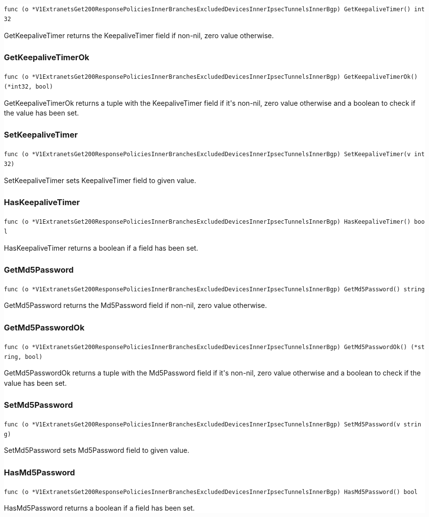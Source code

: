 `func (o *V1ExtranetsGet200ResponsePoliciesInnerBranchesExcludedDevicesInnerIpsecTunnelsInnerBgp) GetKeepaliveTimer() int32`

GetKeepaliveTimer returns the KeepaliveTimer field if non-nil, zero value otherwise.

### GetKeepaliveTimerOk

`func (o *V1ExtranetsGet200ResponsePoliciesInnerBranchesExcludedDevicesInnerIpsecTunnelsInnerBgp) GetKeepaliveTimerOk() (*int32, bool)`

GetKeepaliveTimerOk returns a tuple with the KeepaliveTimer field if it's non-nil, zero value otherwise
and a boolean to check if the value has been set.

### SetKeepaliveTimer

`func (o *V1ExtranetsGet200ResponsePoliciesInnerBranchesExcludedDevicesInnerIpsecTunnelsInnerBgp) SetKeepaliveTimer(v int32)`

SetKeepaliveTimer sets KeepaliveTimer field to given value.

### HasKeepaliveTimer

`func (o *V1ExtranetsGet200ResponsePoliciesInnerBranchesExcludedDevicesInnerIpsecTunnelsInnerBgp) HasKeepaliveTimer() bool`

HasKeepaliveTimer returns a boolean if a field has been set.

### GetMd5Password

`func (o *V1ExtranetsGet200ResponsePoliciesInnerBranchesExcludedDevicesInnerIpsecTunnelsInnerBgp) GetMd5Password() string`

GetMd5Password returns the Md5Password field if non-nil, zero value otherwise.

### GetMd5PasswordOk

`func (o *V1ExtranetsGet200ResponsePoliciesInnerBranchesExcludedDevicesInnerIpsecTunnelsInnerBgp) GetMd5PasswordOk() (*string, bool)`

GetMd5PasswordOk returns a tuple with the Md5Password field if it's non-nil, zero value otherwise
and a boolean to check if the value has been set.

### SetMd5Password

`func (o *V1ExtranetsGet200ResponsePoliciesInnerBranchesExcludedDevicesInnerIpsecTunnelsInnerBgp) SetMd5Password(v string)`

SetMd5Password sets Md5Password field to given value.

### HasMd5Password

`func (o *V1ExtranetsGet200ResponsePoliciesInnerBranchesExcludedDevicesInnerIpsecTunnelsInnerBgp) HasMd5Password() bool`

HasMd5Password returns a boolean if a field has been set.
